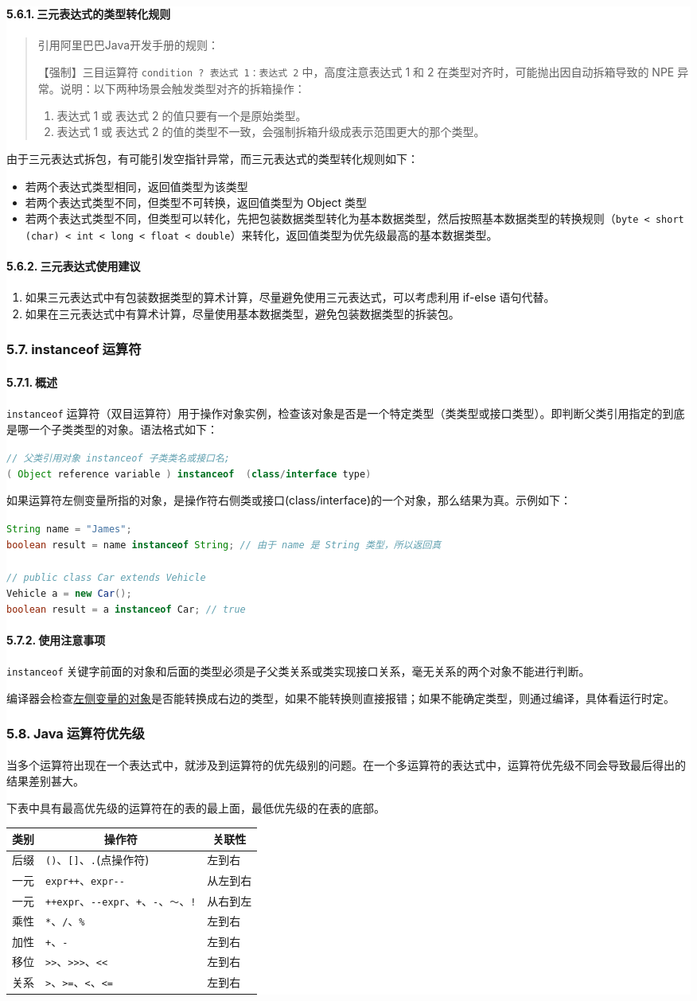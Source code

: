 #### 5.6.1. 三元表达式的类型转化规则

> 引用阿里巴巴Java开发手册的规则：
>
> 【强制】三目运算符 `condition ? 表达式 1：表达式 2` 中，高度注意表达式 1 和 2 在类型对齐时，可能抛出因自动拆箱导致的 NPE 异常。说明：以下两种场景会触发类型对齐的拆箱操作：
>
> 1. 表达式 1 或 表达式 2 的值只要有一个是原始类型。
> 2. 表达式 1 或 表达式 2 的值的类型不一致，会强制拆箱升级成表示范围更大的那个类型。

由于三元表达式拆包，有可能引发空指针异常，而三元表达式的类型转化规则如下：

- 若两个表达式类型相同，返回值类型为该类型
- 若两个表达式类型不同，但类型不可转换，返回值类型为 Object 类型
- 若两个表达式类型不同，但类型可以转化，先把包装数据类型转化为基本数据类型，然后按照基本数据类型的转换规则（`byte < short(char) < int < long < float < double`）来转化，返回值类型为优先级最高的基本数据类型。

#### 5.6.2. 三元表达式使用建议

1. 如果三元表达式中有包装数据类型的算术计算，尽量避免使用三元表达式，可以考虑利用 if-else 语句代替。
2. 如果在三元表达式中有算术计算，尽量使用基本数据类型，避免包装数据类型的拆装包。

### 5.7. instanceof 运算符

#### 5.7.1. 概述

`instanceof` 运算符（双目运算符）用于操作对象实例，检查该对象是否是一个特定类型（类类型或接口类型）。即判断父类引用指定的到底是哪一个子类类型的对象。语法格式如下：

```java
// 父类引用对象 instanceof 子类类名或接口名;
( Object reference variable ) instanceof  (class/interface type)
```

如果运算符左侧变量所指的对象，是操作符右侧类或接口(class/interface)的一个对象，那么结果为真。示例如下：

```java
String name = "James";
boolean result = name instanceof String; // 由于 name 是 String 类型，所以返回真

// public class Car extends Vehicle
Vehicle a = new Car();
boolean result = a instanceof Car; // true
```

#### 5.7.2. 使用注意事项

`instanceof` 关键字前面的对象和后面的类型必须是子父类关系或类实现接口关系，毫无关系的两个对象不能进行判断。

编译器会检查<u>左侧变量的对象</u>是否能转换成右边的类型，如果不能转换则直接报错；如果不能确定类型，则通过编译，具体看运行时定。

### 5.8. Java 运算符优先级

当多个运算符出现在一个表达式中，就涉及到运算符的优先级别的问题。在一个多运算符的表达式中，运算符优先级不同会导致最后得出的结果差别甚大。

下表中具有最高优先级的运算符在的表的最上面，最低优先级的在表的底部。

|   类别   |                             操作符                              |  关联性  |
| ------- | -------------------------------------------------------------- | ------- |
| 后缀     | `()`、`[]`、`.`(点操作符)                                        | 左到右   |
| 一元     | `expr++`、`expr--`                                             | 从左到右 |
| 一元     | `++expr`、`--expr`、`+`、`-`、`～`、`!`                          | 从右到左 |
| 乘性     | `*`、`/`、`%`                                                  | 左到右   |
| 加性     | `+`、`-`                                                       | 左到右   |
| 移位     | `>>`、`>>>`、`<<`                                              | 左到右   |
| 关系     | `>`、`>=`、`<`、`<=`                                            | 左到右   |